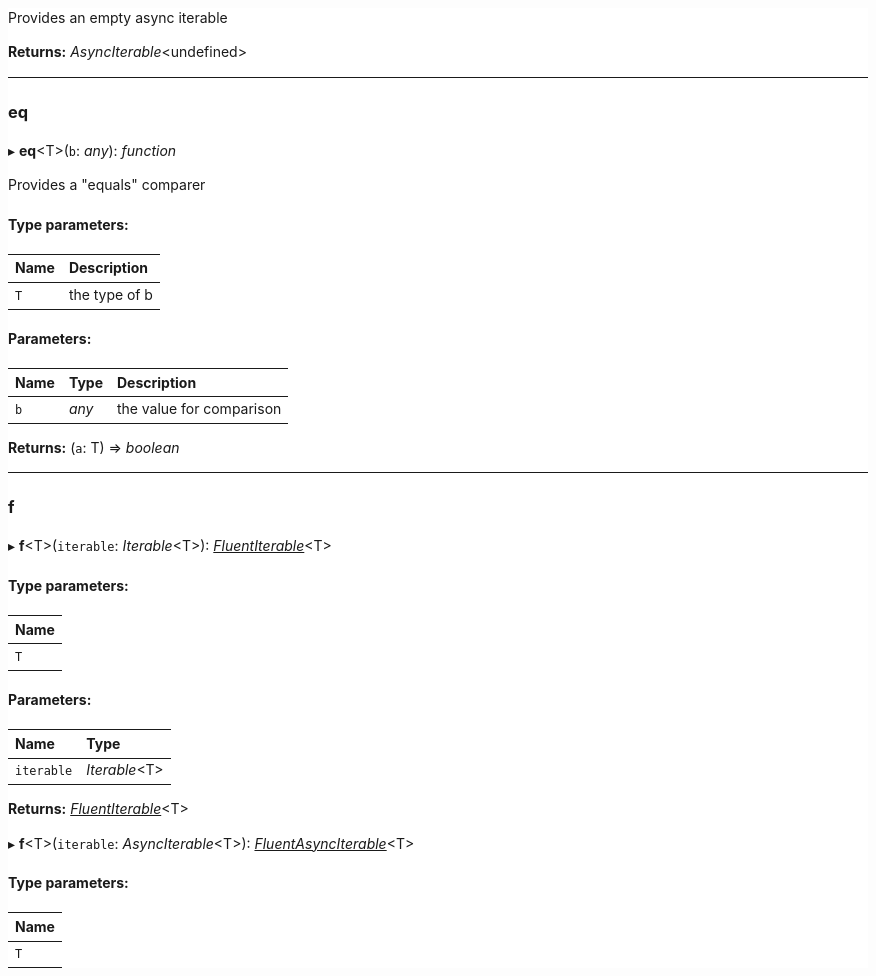 Provides an empty async iterable

**Returns:** *AsyncIterable*<undefined\>

___

### eq

▸ **eq**<T\>(`b`: *any*): *function*

Provides a "equals" comparer

#### Type parameters:

| Name | Description |
| :------ | :------ |
| `T` | the type of b |

#### Parameters:

| Name | Type | Description |
| :------ | :------ | :------ |
| `b` | *any* | the value for comparison |

**Returns:** (`a`: T) => *boolean*

___

### f

▸ **f**<T\>(`iterable`: *Iterable*<T\>): [*FluentIterable*](interfaces/fluentiterable.md)<T\>

#### Type parameters:

| Name |
| :------ |
| `T` |

#### Parameters:

| Name | Type |
| :------ | :------ |
| `iterable` | *Iterable*<T\> |

**Returns:** [*FluentIterable*](interfaces/fluentiterable.md)<T\>

▸ **f**<T\>(`iterable`: *AsyncIterable*<T\>): [*FluentAsyncIterable*](interfaces/fluentasynciterable.md)<T\>

#### Type parameters:

| Name |
| :------ |
| `T` |
